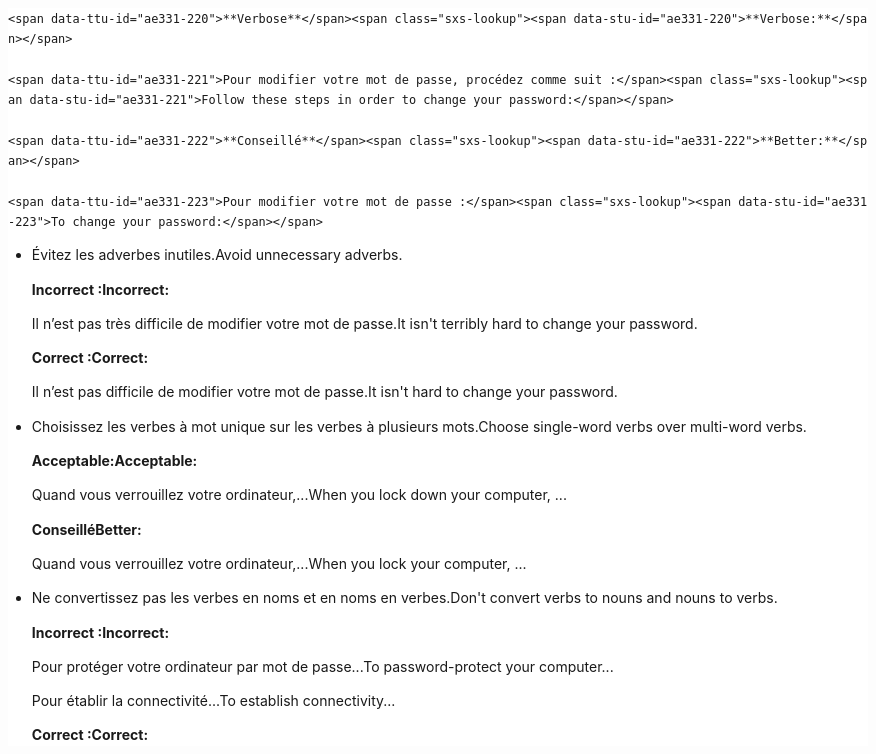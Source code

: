     <span data-ttu-id="ae331-220">**Verbose**</span><span class="sxs-lookup"><span data-stu-id="ae331-220">**Verbose:**</span></span>

    <span data-ttu-id="ae331-221">Pour modifier votre mot de passe, procédez comme suit :</span><span class="sxs-lookup"><span data-stu-id="ae331-221">Follow these steps in order to change your password:</span></span>

    <span data-ttu-id="ae331-222">**Conseillé**</span><span class="sxs-lookup"><span data-stu-id="ae331-222">**Better:**</span></span>

    <span data-ttu-id="ae331-223">Pour modifier votre mot de passe :</span><span class="sxs-lookup"><span data-stu-id="ae331-223">To change your password:</span></span>

-   <span data-ttu-id="ae331-224">Évitez les adverbes inutiles.</span><span class="sxs-lookup"><span data-stu-id="ae331-224">Avoid unnecessary adverbs.</span></span>

    <span data-ttu-id="ae331-225">**Incorrect :**</span><span class="sxs-lookup"><span data-stu-id="ae331-225">**Incorrect:**</span></span>

    <span data-ttu-id="ae331-226">Il n’est pas très difficile de modifier votre mot de passe.</span><span class="sxs-lookup"><span data-stu-id="ae331-226">It isn't terribly hard to change your password.</span></span>

    <span data-ttu-id="ae331-227">**Correct :**</span><span class="sxs-lookup"><span data-stu-id="ae331-227">**Correct:**</span></span>

    <span data-ttu-id="ae331-228">Il n’est pas difficile de modifier votre mot de passe.</span><span class="sxs-lookup"><span data-stu-id="ae331-228">It isn't hard to change your password.</span></span>

-   <span data-ttu-id="ae331-229">Choisissez les verbes à mot unique sur les verbes à plusieurs mots.</span><span class="sxs-lookup"><span data-stu-id="ae331-229">Choose single-word verbs over multi-word verbs.</span></span>

    <span data-ttu-id="ae331-230">**Acceptable:**</span><span class="sxs-lookup"><span data-stu-id="ae331-230">**Acceptable:**</span></span>

    <span data-ttu-id="ae331-231">Quand vous verrouillez votre ordinateur,...</span><span class="sxs-lookup"><span data-stu-id="ae331-231">When you lock down your computer, ...</span></span>

    <span data-ttu-id="ae331-232">**Conseillé**</span><span class="sxs-lookup"><span data-stu-id="ae331-232">**Better:**</span></span>

    <span data-ttu-id="ae331-233">Quand vous verrouillez votre ordinateur,...</span><span class="sxs-lookup"><span data-stu-id="ae331-233">When you lock your computer, ...</span></span>

-   <span data-ttu-id="ae331-234">Ne convertissez pas les verbes en noms et en noms en verbes.</span><span class="sxs-lookup"><span data-stu-id="ae331-234">Don't convert verbs to nouns and nouns to verbs.</span></span>

    <span data-ttu-id="ae331-235">**Incorrect :**</span><span class="sxs-lookup"><span data-stu-id="ae331-235">**Incorrect:**</span></span>

    <span data-ttu-id="ae331-236">Pour protéger votre ordinateur par mot de passe...</span><span class="sxs-lookup"><span data-stu-id="ae331-236">To password-protect your computer...</span></span>

    <span data-ttu-id="ae331-237">Pour établir la connectivité...</span><span class="sxs-lookup"><span data-stu-id="ae331-237">To establish connectivity...</span></span>

    <span data-ttu-id="ae331-238">**Correct :**</span><span class="sxs-lookup"><span data-stu-id="ae331-238">**Correct:**</span></span>
